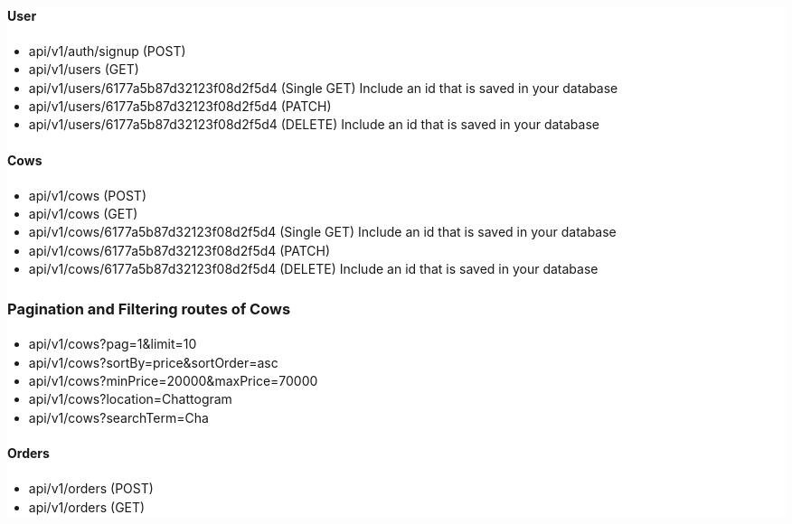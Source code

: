 #### User
- api/v1/auth/signup (POST)
- api/v1/users (GET)
- api/v1/users/6177a5b87d32123f08d2f5d4 (Single GET) Include an id that is saved in your database
- api/v1/users/6177a5b87d32123f08d2f5d4 (PATCH)
- api/v1/users/6177a5b87d32123f08d2f5d4 (DELETE) Include an id that is saved in your database


#### Cows
- api/v1/cows (POST)
- api/v1/cows (GET)
- api/v1/cows/6177a5b87d32123f08d2f5d4 (Single GET) Include an id that is saved in your database
- api/v1/cows/6177a5b87d32123f08d2f5d4 (PATCH)
- api/v1/cows/6177a5b87d32123f08d2f5d4 (DELETE) Include an id that is saved in your database

### Pagination and Filtering routes of Cows

- api/v1/cows?pag=1&limit=10
- api/v1/cows?sortBy=price&sortOrder=asc
- api/v1/cows?minPrice=20000&maxPrice=70000
- api/v1/cows?location=Chattogram
- api/v1/cows?searchTerm=Cha


#### Orders
- api/v1/orders (POST)
- api/v1/orders (GET)